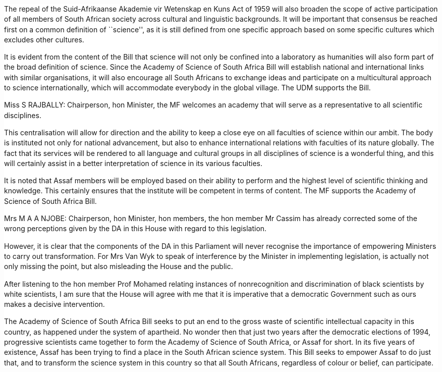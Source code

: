 The repeal of the Suid-Afrikaanse Akademie vir Wetenskap en Kuns Act of
1959 will also broaden the scope of active participation of all members of
South African society across cultural and linguistic backgrounds. It will
be important that consensus be reached first on a common definition of
``science'', as it is still defined from one specific approach based on
some specific cultures which excludes other cultures.

It is evident from the content of the Bill that science will not only be
confined into a laboratory as humanities will also form part of the broad
definition of science. Since the Academy of Science of South Africa Bill
will establish national and international links with similar organisations,
it will also encourage all South Africans to exchange ideas and participate
on a multicultural approach to science internationally, which will
accommodate everybody in the global village. The UDM supports the Bill.

Miss S RAJBALLY: Chairperson, hon Minister, the MF welcomes an academy that
will serve as a representative to all scientific disciplines.

This centralisation will allow for direction and the ability to keep a
close eye on all faculties of science within our ambit. The body is
instituted not only for national advancement, but also to enhance
international relations with faculties of its nature globally. The fact
that its services will be rendered to all language and cultural groups in
all disciplines of science is a wonderful thing, and this will certainly
assist in a better interpretation of science in its various faculties.

It is noted that Assaf members will be employed based on their ability to
perform and the highest level of scientific thinking and knowledge. This
certainly ensures that the institute will be competent in terms of content.
The MF supports the Academy of Science of South Africa Bill.

Mrs M A A NJOBE: Chairperson, hon Minister, hon members, the hon member Mr
Cassim has already corrected some of the wrong perceptions given by the DA
in this House with regard to this legislation.

However, it is clear that the components of the DA in this Parliament will
never recognise the importance of empowering Ministers to carry out
transformation. For Mrs Van Wyk to speak of interference by the Minister in
implementing legislation, is actually not only missing the point, but also
misleading the House and the public.

After listening to the hon member Prof Mohamed relating instances of
nonrecognition and discrimination of black scientists by white scientists,
I am sure that the House will agree with me that it is imperative that a
democratic Government such as ours makes a decisive intervention.

The Academy of Science of South Africa Bill seeks to put an end to the
gross waste of scientific intellectual capacity in this country, as
happened under the system of apartheid. No wonder then that just two years
after the democratic elections of 1994, progressive scientists came
together to form the Academy of Science of South Africa, or Assaf for
short. In its five years of existence, Assaf has been trying to find a
place in the South African science system. This Bill seeks to empower Assaf
to do just that, and to transform the science system in this country so
that all South Africans, regardless of colour or belief, can participate.
